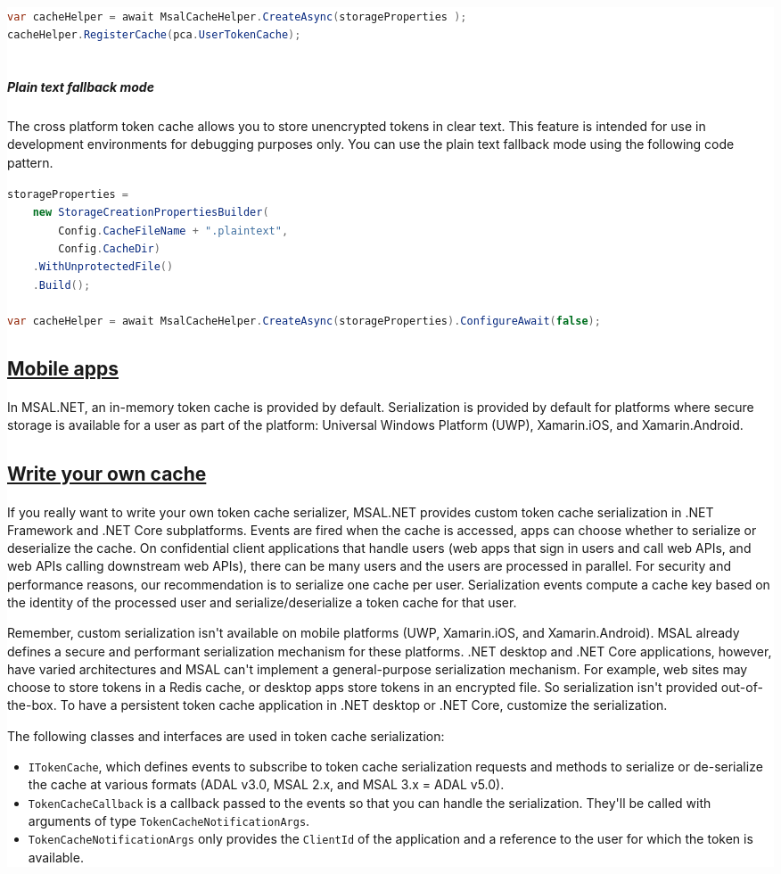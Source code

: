 ```csharp
var cacheHelper = await MsalCacheHelper.CreateAsync(storageProperties );
cacheHelper.RegisterCache(pca.UserTokenCache);
         
```


##### Plain text fallback mode

The cross platform token cache allows you to store unencrypted tokens in clear text. This feature is intended for use in development environments for debugging purposes only. 
You can use the plain text fallback mode using the following code pattern.

```csharp
storageProperties =
    new StorageCreationPropertiesBuilder(
        Config.CacheFileName + ".plaintext",
        Config.CacheDir)
    .WithUnprotectedFile()
    .Build();

var cacheHelper = await MsalCacheHelper.CreateAsync(storageProperties).ConfigureAwait(false);
```


## [Mobile apps](#tab/mobile)

In MSAL.NET, an in-memory token cache is provided by default. Serialization is provided by default for platforms where secure storage is available for a user as part of the platform: Universal Windows Platform (UWP), Xamarin.iOS, and Xamarin.Android.

## [Write your own cache](#tab/custom)

If you really want to write your own token cache serializer, MSAL.NET provides custom token cache serialization in .NET Framework and .NET Core subplatforms. Events are fired when the cache is accessed, apps can choose whether to serialize or deserialize the cache. On confidential client applications that handle users (web apps that sign in users and call web APIs, and web APIs calling downstream web APIs), there can be many users and the users are processed in parallel. For security and performance reasons, our recommendation is to serialize one cache per user. Serialization events compute a cache key based on the identity of the processed user and serialize/deserialize a token cache for that user.

Remember, custom serialization isn't available on mobile platforms (UWP, Xamarin.iOS, and Xamarin.Android). MSAL already defines a secure and performant serialization mechanism for these platforms. .NET desktop and .NET Core applications, however, have varied architectures and MSAL can't implement a general-purpose serialization mechanism. For example, web sites may choose to store tokens in a Redis cache, or desktop apps store tokens in an encrypted file. So serialization isn't provided out-of-the-box. To have a persistent token cache application in .NET desktop or .NET Core, customize the serialization.

The following classes and interfaces are used in token cache serialization:

- `ITokenCache`, which defines events to subscribe to token cache serialization requests and methods to serialize or de-serialize the cache at various formats (ADAL v3.0, MSAL 2.x, and MSAL 3.x = ADAL v5.0).
- `TokenCacheCallback` is a callback passed to the events so that you can handle the serialization. They'll be called with arguments of type `TokenCacheNotificationArgs`.
- `TokenCacheNotificationArgs` only provides the `ClientId` of the application and a reference to the user for which the token is available.
